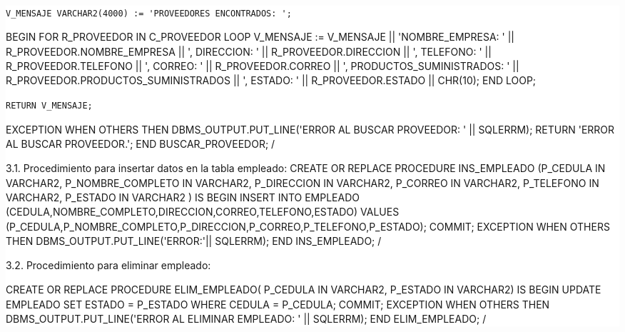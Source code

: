     V_MENSAJE VARCHAR2(4000) := 'PROVEEDORES ENCONTRADOS: ';
BEGIN
    FOR R_PROVEEDOR IN C_PROVEEDOR LOOP
        V_MENSAJE := V_MENSAJE || 'NOMBRE_EMPRESA: ' || R_PROVEEDOR.NOMBRE_EMPRESA || ', DIRECCION: ' || R_PROVEEDOR.DIRECCION || ', TELEFONO: ' || R_PROVEEDOR.TELEFONO || ', CORREO: ' || R_PROVEEDOR.CORREO || ', PRODUCTOS_SUMINISTRADOS: ' || R_PROVEEDOR.PRODUCTOS_SUMINISTRADOS || ', ESTADO: ' || R_PROVEEDOR.ESTADO || CHR(10);
    END LOOP;
    
    RETURN V_MENSAJE;
EXCEPTION
    WHEN OTHERS THEN
        DBMS_OUTPUT.PUT_LINE('ERROR AL BUSCAR PROVEEDOR: ' || SQLERRM);
        RETURN 'ERROR AL BUSCAR PROVEEDOR.';
END BUSCAR_PROVEEDOR;
/

3.1.  Procedimiento para insertar datos en la tabla empleado:
CREATE OR REPLACE PROCEDURE INS_EMPLEADO
(P_CEDULA IN VARCHAR2,
P_NOMBRE_COMPLETO IN VARCHAR2,
P_DIRECCION IN VARCHAR2,
P_CORREO IN VARCHAR2,
P_TELEFONO IN VARCHAR2,
P_ESTADO IN VARCHAR2
)
IS
BEGIN
INSERT INTO EMPLEADO (CEDULA,NOMBRE_COMPLETO,DIRECCION,CORREO,TELEFONO,ESTADO)
VALUES (P_CEDULA,P_NOMBRE_COMPLETO,P_DIRECCION,P_CORREO,P_TELEFONO,P_ESTADO);
COMMIT;
EXCEPTION
WHEN OTHERS THEN
DBMS_OUTPUT.PUT_LINE('ERROR:'|| SQLERRM);
END INS_EMPLEADO;
/


3.2.  Procedimiento para eliminar empleado:

CREATE OR REPLACE PROCEDURE ELIM_EMPLEADO(
P_CEDULA IN VARCHAR2,
P_ESTADO IN VARCHAR2)
IS
BEGIN 
UPDATE EMPLEADO
SET ESTADO = P_ESTADO
WHERE CEDULA = P_CEDULA;
COMMIT;
EXCEPTION
WHEN OTHERS THEN 
DBMS_OUTPUT.PUT_LINE('ERROR AL ELIMINAR EMPLEADO: ' || SQLERRM);
END ELIM_EMPLEADO;
/
